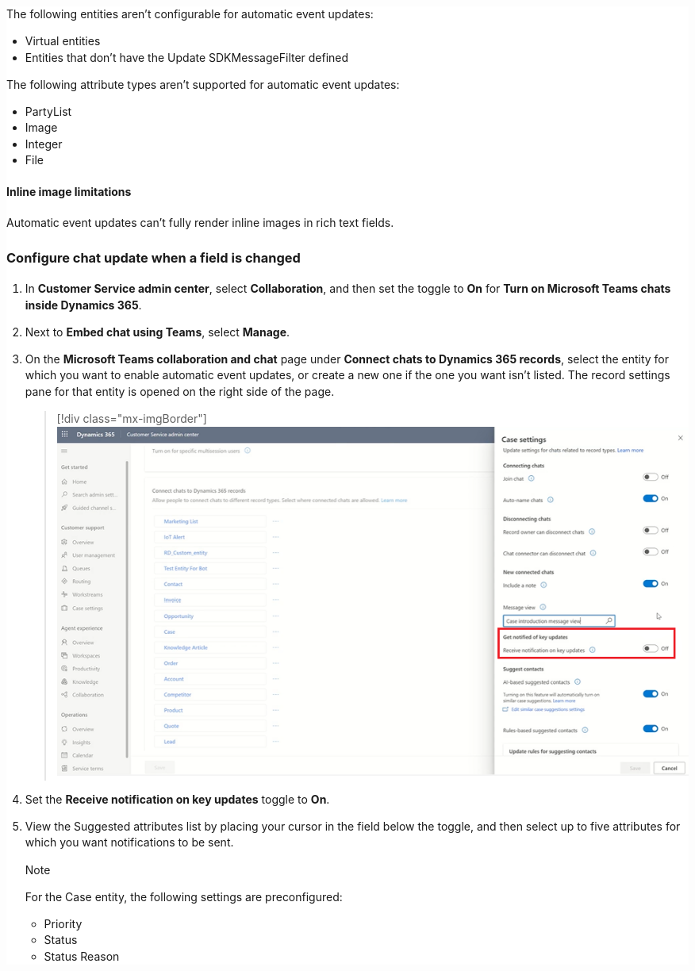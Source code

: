 The following entities aren’t configurable for automatic event updates:

- Virtual entities
- Entities that don’t have the Update SDKMessageFilter defined

The following attribute types aren’t supported for automatic event updates:
- PartyList
- Image
- Integer
- File

#### Inline image limitations

Automatic event updates can’t fully render inline images in rich text fields.

### Configure chat update when a field is changed

1. In **Customer Service admin center**, select **Collaboration**, and then set the toggle to **On** for **Turn on Microsoft Teams chats inside Dynamics 365**. 
1. Next to **Embed chat using Teams**, select **Manage**.
1. On the **Microsoft Teams collaboration and chat** page under **Connect chats to Dynamics 365 records**, select the entity for which you want to enable automatic event updates, or create a new one if the one you want isn’t listed. The record settings pane for that entity is opened on the right side of the page.

   > [!div class="mx-imgBorder"] 
   > ![View of record settings pane.](media/auto-event-updates.png "View of record settings pane")
   
1. Set the **Receive notification on key updates** toggle to **On**.
1. View the Suggested attributes list by placing your cursor in the field below the toggle, and then select up to five attributes for which you want notifications to be sent.
   > [!NOTE]
   > For the Case entity, the following settings are preconfigured:
   > - Priority
   > - Status
   > - Status Reason
  